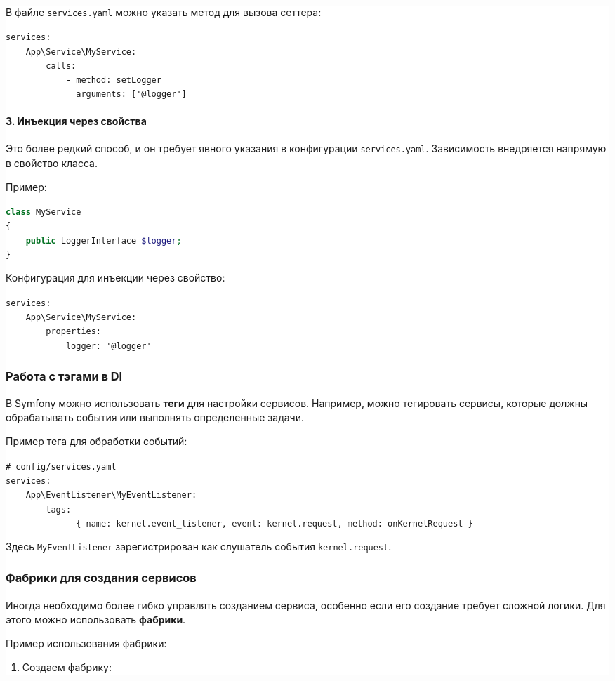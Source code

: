 В файле `services.yaml` можно указать метод для вызова сеттера:

```YML
services:
    App\Service\MyService:
        calls:
            - method: setLogger
              arguments: ['@logger']
```

#### 3. **Инъекция через свойства**

Это более редкий способ, и он требует явного указания в конфигурации `services.yaml`. Зависимость внедряется напрямую в свойство класса.

Пример:

```PHP
class MyService
{
    public LoggerInterface $logger;
}
```

Конфигурация для инъекции через свойство:

```YML
services:
    App\Service\MyService:
        properties:
            logger: '@logger'
```

### Работа с тэгами в DI

В Symfony можно использовать **теги** для настройки сервисов. Например, можно тегировать сервисы, которые должны обрабатывать события или выполнять определенные задачи.

Пример тега для обработки событий:

```YML
# config/services.yaml
services:
    App\EventListener\MyEventListener:
        tags:
            - { name: kernel.event_listener, event: kernel.request, method: onKernelRequest }
```

Здесь `MyEventListener` зарегистрирован как слушатель события `kernel.request`.

### Фабрики для создания сервисов

Иногда необходимо более гибко управлять созданием сервиса, особенно если его создание требует сложной логики. Для этого можно использовать **фабрики**.

Пример использования фабрики:

1. Создаем фабрику:
